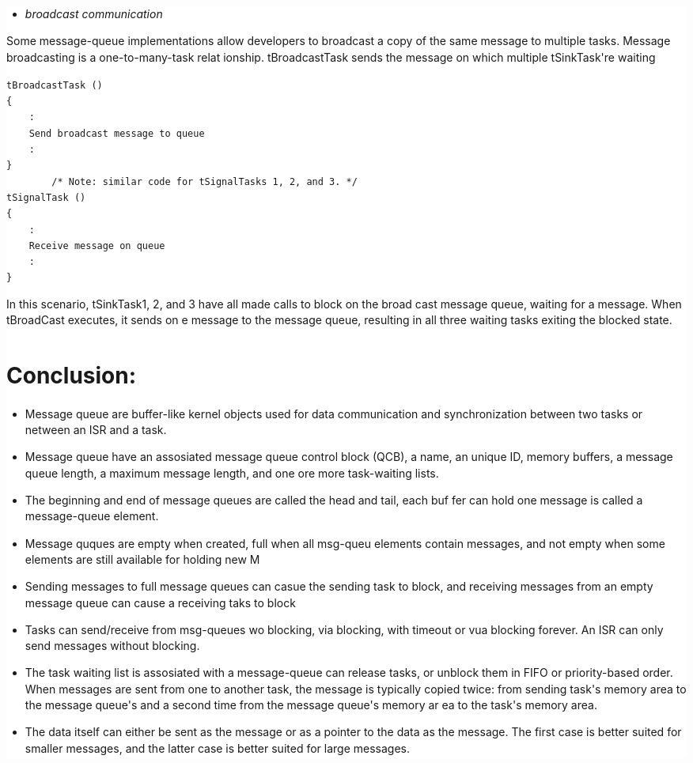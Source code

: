 * _broadcast communication_

Some message-queue implementations allow developers to broadcast  a copy of  the
same message to multiple tasks. Message broadcasting is a one-to-many-task relat
ionship. tBroadcastTask sends the message on which multiple tSinkTask're waiting
```
tBroadcastTask ()
{
	:
	Send broadcast message to queue
	:
}
		/* Note: similar code for tSignalTasks 1, 2, and 3. */
tSignalTask ()
{
	:
	Receive message on queue
	:
}
```
In this scenario, tSinkTask1, 2, and 3 have all made calls to block on the broad
cast message queue, waiting for a message. When tBroadCast executes, it sends on
e message to the message queue, resulting in all three waiting tasks exiting the
blocked state.

# Conclusion:

* Message queue are buffer-like kernel objects used for data  communication  and
synchronization between two tasks or netween an ISR and a task.

* Message queue have an assosiated message queue control block (QCB), a name, an
unique ID, memory buffers, a message queue length, a maximum message length, and
one ore more task-waiting lists.

* The beginning and end of message queues are called the head and tail, each buf
fer can hold one message is called a message-queue element.

* Message quques are empty when created, full when all msg-queu elements contain
messages, and not empty when some elements are still available for holding new M

* Sending messages to full message queues  can casue the sending task to  block,
and receiving messages from an empty message queue can cause a receiving taks to
block

* Tasks can send/receive from msg-queues wo blocking, via blocking, with timeout
or vua blocking forever. An ISR can only send messages without blocking.

* The task waiting list is assosiated with a message-queue can release tasks, or
unblock them in FIFO or priority-based order. When messages are sent from one to
another task, the message is typically copied twice: from  sending task's memory
area to the message queue's and a second time from the message queue's memory ar
ea to the task's memory area.

* The data itself can either be sent as the message or as a pointer to the  data
as the message. The first case is  better suited  for smaller messages, and  the
latter case is better suited for large messages.
